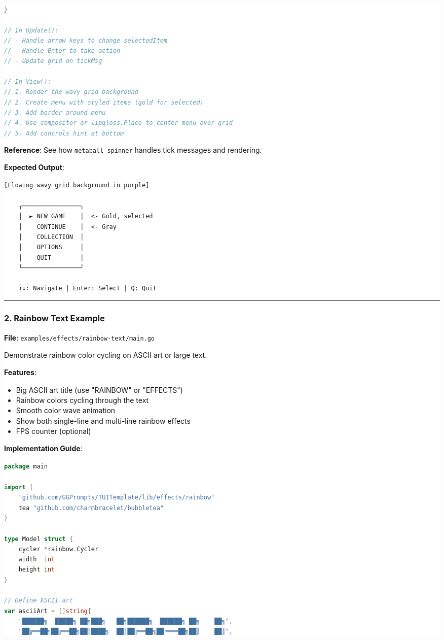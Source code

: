 ```go
}

// In Update():
// - Handle arrow keys to change selectedItem
// - Handle Enter to take action
// - Update grid on tickMsg

// In View():
// 1. Render the wavy grid background
// 2. Create menu with styled items (gold for selected)
// 3. Add border around menu
// 4. Use compositor or lipgloss.Place to center menu over grid
// 5. Add controls hint at bottom
```

**Reference**: See how `metaball-spinner` handles tick messages and rendering.

**Expected Output**:
```
[Flowing wavy grid background in purple]

    ╭────────────────╮
    │  ► NEW GAME    │  <- Gold, selected
    │    CONTINUE    │  <- Gray
    │    COLLECTION  │
    │    OPTIONS     │
    │    QUIT        │
    ╰────────────────╯

    ↑↓: Navigate | Enter: Select | Q: Quit
```

---

### 2. Rainbow Text Example
**File**: `examples/effects/rainbow-text/main.go`

Demonstrate rainbow color cycling on ASCII art or large text.

**Features**:
- Big ASCII art title (use "RAINBOW" or "EFFECTS")
- Rainbow colors cycling through the text
- Smooth color wave animation
- Show both single-line and multi-line rainbow effects
- FPS counter (optional)

**Implementation Guide**:

```go
package main

import (
    "github.com/GGPrompts/TUITemplate/lib/effects/rainbow"
    tea "github.com/charmbracelet/bubbletea"
)

type Model struct {
    cycler *rainbow.Cycler
    width  int
    height int
}

// Define ASCII art
var asciiArt = []string{
    "██████╗  █████╗ ██╗███╗   ██╗██████╗  ██████╗ ██╗    ██╗",
    "██╔══██╗██╔══██╗██║████╗  ██║██╔══██╗██╔═══██╗██║    ██║",
```